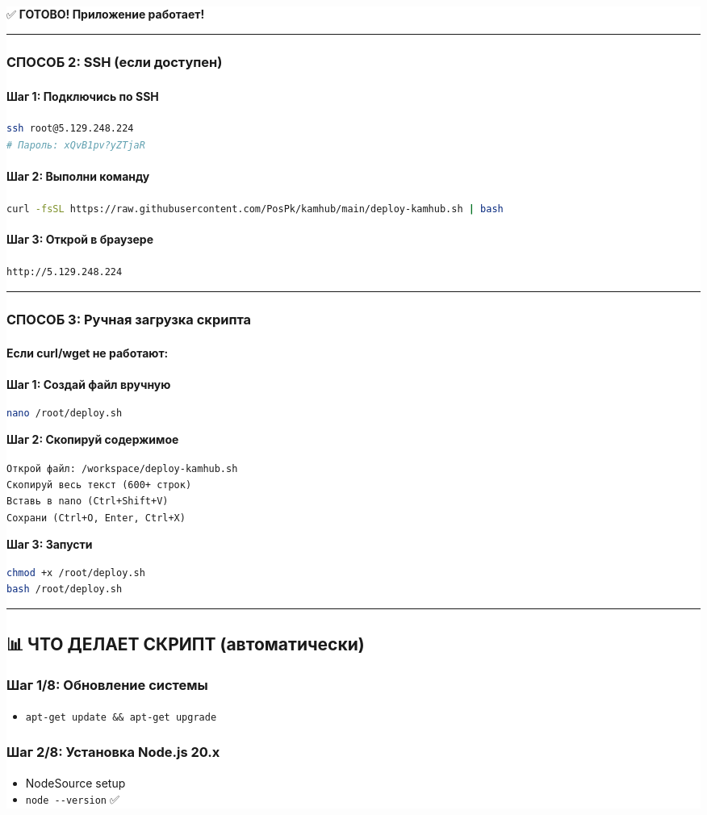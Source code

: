 ✅ **ГОТОВО! Приложение работает!**

---

### **СПОСОБ 2: SSH (если доступен)**

#### **Шаг 1: Подключись по SSH**
```bash
ssh root@5.129.248.224
# Пароль: xQvB1pv?yZTjaR
```

#### **Шаг 2: Выполни команду**
```bash
curl -fsSL https://raw.githubusercontent.com/PosPk/kamhub/main/deploy-kamhub.sh | bash
```

#### **Шаг 3: Открой в браузере**
```
http://5.129.248.224
```

---

### **СПОСОБ 3: Ручная загрузка скрипта**

#### **Если curl/wget не работают:**

**Шаг 1: Создай файл вручную**
```bash
nano /root/deploy.sh
```

**Шаг 2: Скопируй содержимое**
```
Открой файл: /workspace/deploy-kamhub.sh
Скопируй весь текст (600+ строк)
Вставь в nano (Ctrl+Shift+V)
Сохрани (Ctrl+O, Enter, Ctrl+X)
```

**Шаг 3: Запусти**
```bash
chmod +x /root/deploy.sh
bash /root/deploy.sh
```

---

## 📊 ЧТО ДЕЛАЕТ СКРИПТ (автоматически)

### **Шаг 1/8: Обновление системы**
- `apt-get update && apt-get upgrade`

### **Шаг 2/8: Установка Node.js 20.x**
- NodeSource setup
- `node --version` ✅
